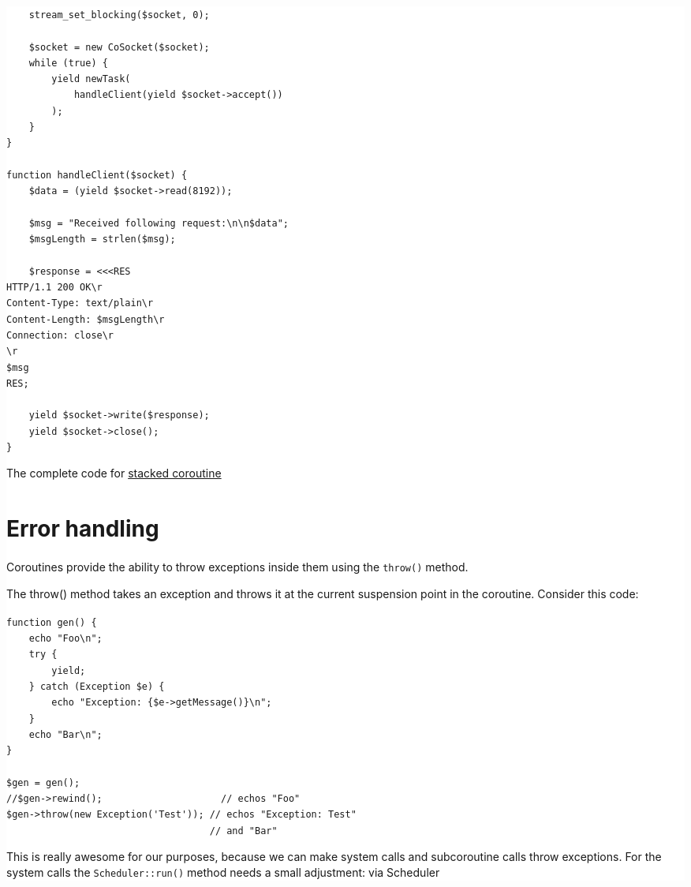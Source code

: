 		stream_set_blocking($socket, 0);

		$socket = new CoSocket($socket);
		while (true) {
			yield newTask(
				handleClient(yield $socket->accept())
			);
		}
	}

	function handleClient($socket) {
		$data = (yield $socket->read(8192));

		$msg = "Received following request:\n\n$data";
		$msgLength = strlen($msg);

		$response = <<<RES
	HTTP/1.1 200 OK\r
	Content-Type: text/plain\r
	Content-Length: $msgLength\r
	Connection: close\r
	\r
	$msg
	RES;

		yield $socket->write($response);
		yield $socket->close();
	}

The complete code for [stacked coroutine](https://raw.githubusercontent.com/ahuigo/php-lib/master/yield/stacked-coroutine.php)

# Error handling
Coroutines provide the ability to throw exceptions inside them using the `throw()` method.

The throw() method takes an exception and throws it at the current suspension point in the coroutine. Consider this code:

	function gen() {
		echo "Foo\n";
		try {
			yield;
		} catch (Exception $e) {
			echo "Exception: {$e->getMessage()}\n";
		}
		echo "Bar\n";
	}

	$gen = gen();
	//$gen->rewind();                     // echos "Foo"
	$gen->throw(new Exception('Test')); // echos "Exception: Test"
										// and "Bar"

This is really awesome for our purposes, because we can make system calls and subcoroutine calls throw exceptions. For the system calls the `Scheduler::run()` method needs a small adjustment: via Scheduler
